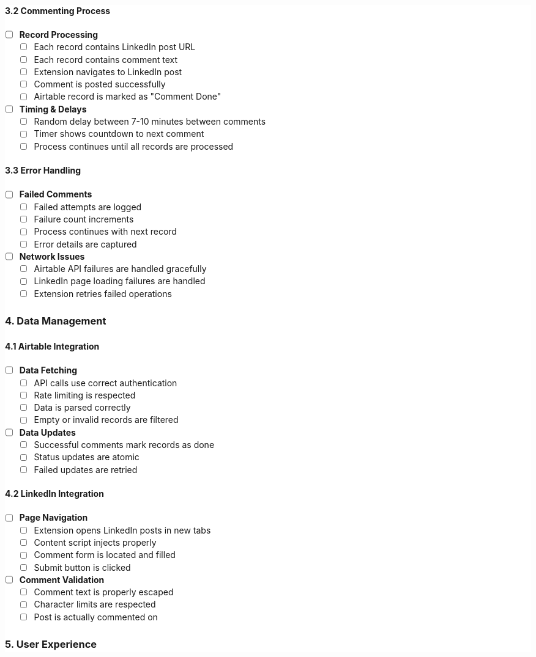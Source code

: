 #### 3.2 Commenting Process
- [ ] **Record Processing**
  - [ ] Each record contains LinkedIn post URL
  - [ ] Each record contains comment text
  - [ ] Extension navigates to LinkedIn post
  - [ ] Comment is posted successfully
  - [ ] Airtable record is marked as "Comment Done"

- [ ] **Timing & Delays**
  - [ ] Random delay between 7-10 minutes between comments
  - [ ] Timer shows countdown to next comment
  - [ ] Process continues until all records are processed

#### 3.3 Error Handling
- [ ] **Failed Comments**
  - [ ] Failed attempts are logged
  - [ ] Failure count increments
  - [ ] Process continues with next record
  - [ ] Error details are captured

- [ ] **Network Issues**
  - [ ] Airtable API failures are handled gracefully
  - [ ] LinkedIn page loading failures are handled
  - [ ] Extension retries failed operations

### 4. Data Management

#### 4.1 Airtable Integration
- [ ] **Data Fetching**
  - [ ] API calls use correct authentication
  - [ ] Rate limiting is respected
  - [ ] Data is parsed correctly
  - [ ] Empty or invalid records are filtered

- [ ] **Data Updates**
  - [ ] Successful comments mark records as done
  - [ ] Status updates are atomic
  - [ ] Failed updates are retried

#### 4.2 LinkedIn Integration
- [ ] **Page Navigation**
  - [ ] Extension opens LinkedIn posts in new tabs
  - [ ] Content script injects properly
  - [ ] Comment form is located and filled
  - [ ] Submit button is clicked

- [ ] **Comment Validation**
  - [ ] Comment text is properly escaped
  - [ ] Character limits are respected
  - [ ] Post is actually commented on

### 5. User Experience
